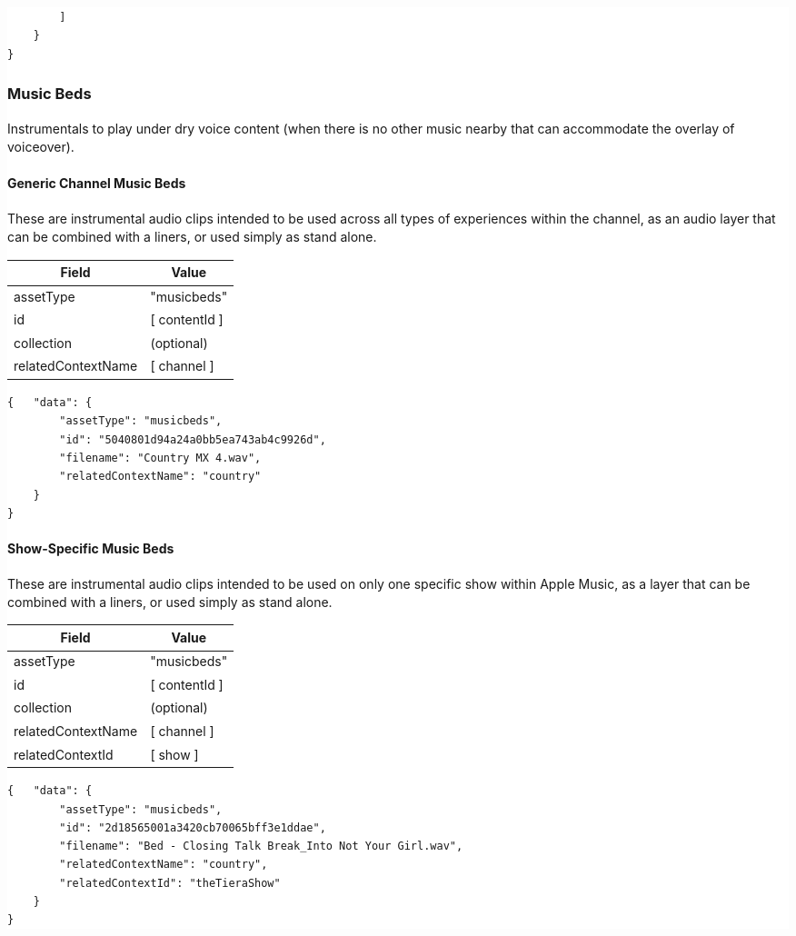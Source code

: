 ```
		]
	}
}
```
            
### Music Beds

Instrumentals to play under dry voice content (when there is no other music nearby that can accommodate the overlay of voiceover).

#### Generic Channel Music Beds

These are instrumental audio clips intended to be used across all types of experiences within the channel, as an audio layer that can be combined with a liners, or used simply as stand alone. 

| Field | Value |
| --- | --- |
| assetType | "musicbeds" |
| id | [ contentId ] |
| collection | (optional) |
| relatedContextName | [ channel ] |

```
{	"data": {
		"assetType": "musicbeds", 
		"id": "5040801d94a24a0bb5ea743ab4c9926d", 
		"filename": "Country MX 4.wav",
		"relatedContextName": "country"
	}
}
```

#### Show-Specific Music Beds

These are instrumental audio clips intended to be used on only one specific show within Apple Music, as a layer that can be combined with a liners, or used simply as stand alone. 

| Field | Value |
| --- | --- |
| assetType | "musicbeds" |
| id | [ contentId ] |
| collection | (optional) |
| relatedContextName | [ channel ] |
| relatedContextId | [ show ] |

```
{	"data": {
		"assetType": "musicbeds", 
		"id": "2d18565001a3420cb70065bff3e1ddae", 
		"filename": "Bed - Closing Talk Break_Into Not Your Girl.wav",
		"relatedContextName": "country",
    	"relatedContextId": "theTieraShow"
    }
}
```
